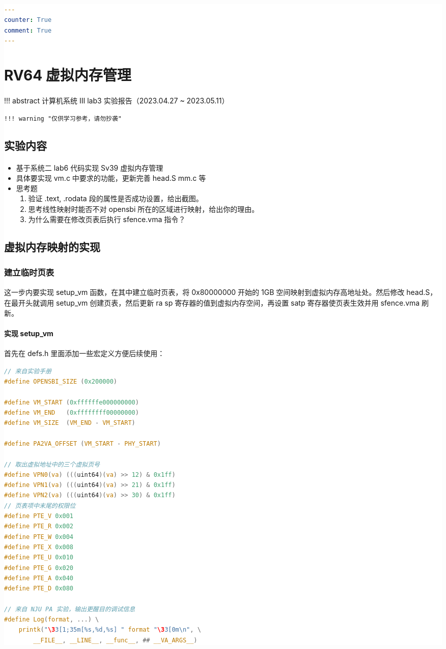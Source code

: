 ```yaml
---
counter: True
comment: True
---
```


# RV64 虚拟内存管理

!!! abstract
    计算机系统 Ⅲ lab3 实验报告（2023.04.27 ~ 2023.05.11）

    !!! warning "仅供学习参考，请勿抄袭"

## 实验内容
- 基于系统二 lab6 代码实现 Sv39 虚拟内存管理
- 具体要实现 vm.c 中要求的功能，更新完善 head.S mm.c 等
- 思考题
    1. 验证 .text, .rodata 段的属性是否成功设置，给出截图。
    2. 思考线性映射时能否不对 opensbi 所在的区域进行映射，给出你的理由。
    3. 为什么需要在修改页表后执行 sfence.vma 指令？

## 虚拟内存映射的实现

### 建立临时页表
这一步内要实现 setup_vm 函数，在其中建立临时页表，将 0x80000000 开始的 1GB 空间映射到虚拟内存高地址处。然后修改 head.S，在最开头就调用 setup_vm 创建页表，然后更新 ra sp 寄存器的值到虚拟内存空间，再设置 satp 寄存器使页表生效并用 sfence.vma 刷新。

#### 实现 setup_vm
首先在 defs.h 里面添加一些宏定义方便后续使用：

```c
// 来自实验手册
#define OPENSBI_SIZE (0x200000)

#define VM_START (0xffffffe000000000)
#define VM_END   (0xffffffff00000000)
#define VM_SIZE  (VM_END - VM_START)

#define PA2VA_OFFSET (VM_START - PHY_START)

// 取出虚拟地址中的三个虚拟页号
#define VPN0(va) (((uint64)(va) >> 12) & 0x1ff)
#define VPN1(va) (((uint64)(va) >> 21) & 0x1ff)
#define VPN2(va) (((uint64)(va) >> 30) & 0x1ff)
// 页表项中末尾的权限位
#define PTE_V 0x001
#define PTE_R 0x002
#define PTE_W 0x004
#define PTE_X 0x008
#define PTE_U 0x010
#define PTE_G 0x020
#define PTE_A 0x040
#define PTE_D 0x080

// 来自 NJU PA 实验，输出更醒目的调试信息
#define Log(format, ...) \
    printk("\33[1;35m[%s,%d,%s] " format "\33[0m\n", \
        __FILE__, __LINE__, __func__, ## __VA_ARGS__)
```

